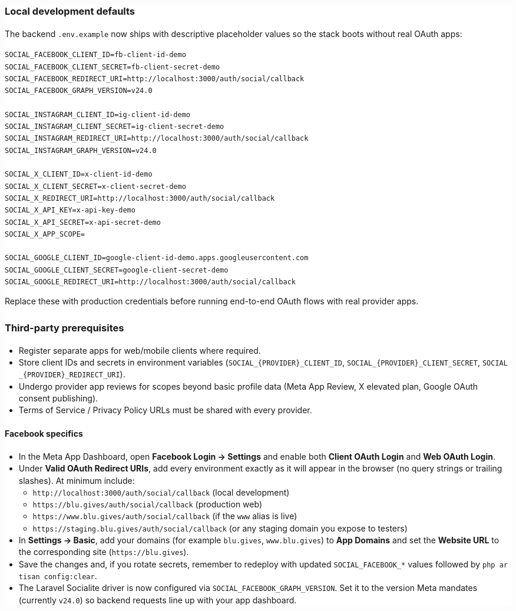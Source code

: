 ### Local development defaults

The backend `.env.example` now ships with descriptive placeholder values so the stack boots without real OAuth apps:

```env
SOCIAL_FACEBOOK_CLIENT_ID=fb-client-id-demo
SOCIAL_FACEBOOK_CLIENT_SECRET=fb-client-secret-demo
SOCIAL_FACEBOOK_REDIRECT_URI=http://localhost:3000/auth/social/callback
SOCIAL_FACEBOOK_GRAPH_VERSION=v24.0

SOCIAL_INSTAGRAM_CLIENT_ID=ig-client-id-demo
SOCIAL_INSTAGRAM_CLIENT_SECRET=ig-client-secret-demo
SOCIAL_INSTAGRAM_REDIRECT_URI=http://localhost:3000/auth/social/callback
SOCIAL_INSTAGRAM_GRAPH_VERSION=v24.0

SOCIAL_X_CLIENT_ID=x-client-id-demo
SOCIAL_X_CLIENT_SECRET=x-client-secret-demo
SOCIAL_X_REDIRECT_URI=http://localhost:3000/auth/social/callback
SOCIAL_X_API_KEY=x-api-key-demo
SOCIAL_X_API_SECRET=x-api-secret-demo
SOCIAL_X_APP_SCOPE=

SOCIAL_GOOGLE_CLIENT_ID=google-client-id-demo.apps.googleusercontent.com
SOCIAL_GOOGLE_CLIENT_SECRET=google-client-secret-demo
SOCIAL_GOOGLE_REDIRECT_URI=http://localhost:3000/auth/social/callback
```

Replace these with production credentials before running end-to-end OAuth flows with real provider apps.

### Third-party prerequisites

- Register separate apps for web/mobile clients where required.
- Store client IDs and secrets in environment variables (`SOCIAL_{PROVIDER}_CLIENT_ID`, `SOCIAL_{PROVIDER}_CLIENT_SECRET`, `SOCIAL_{PROVIDER}_REDIRECT_URI`).
- Undergo provider app reviews for scopes beyond basic profile data (Meta App Review, X elevated plan, Google OAuth consent publishing).
- Terms of Service / Privacy Policy URLs must be shared with every provider.

#### Facebook specifics

- In the Meta App Dashboard, open **Facebook Login → Settings** and enable both **Client OAuth Login** and **Web OAuth Login**.
- Under **Valid OAuth Redirect URIs**, add every environment exactly as it will appear in the browser (no query strings or trailing slashes). At minimum include:
  - `http://localhost:3000/auth/social/callback` (local development)
  - `https://blu.gives/auth/social/callback` (production web)
  - `https://www.blu.gives/auth/social/callback` (if the `www` alias is live)
  - `https://staging.blu.gives/auth/social/callback` (or any staging domain you expose to testers)
- In **Settings → Basic**, add your domains (for example `blu.gives`, `www.blu.gives`) to **App Domains** and set the **Website URL** to the corresponding site (`https://blu.gives`).
- Save the changes and, if you rotate secrets, remember to redeploy with updated `SOCIAL_FACEBOOK_*` values followed by `php artisan config:clear`.
- The Laravel Socialite driver is now configured via `SOCIAL_FACEBOOK_GRAPH_VERSION`. Set it to the version Meta mandates (currently `v24.0`) so backend requests line up with your app dashboard.
